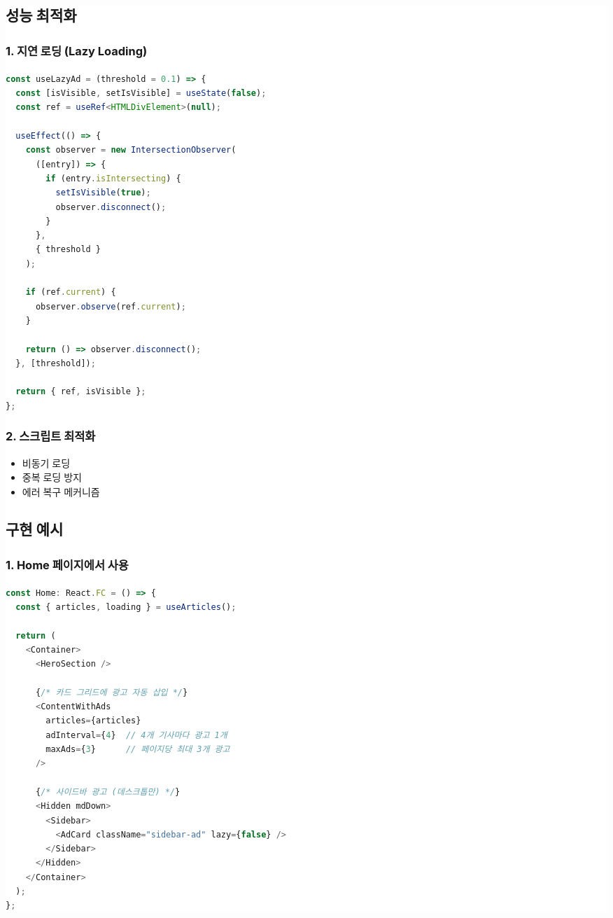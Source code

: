 ## 성능 최적화

### 1. 지연 로딩 (Lazy Loading)
```typescript
const useLazyAd = (threshold = 0.1) => {
  const [isVisible, setIsVisible] = useState(false);
  const ref = useRef<HTMLDivElement>(null);

  useEffect(() => {
    const observer = new IntersectionObserver(
      ([entry]) => {
        if (entry.isIntersecting) {
          setIsVisible(true);
          observer.disconnect();
        }
      },
      { threshold }
    );

    if (ref.current) {
      observer.observe(ref.current);
    }

    return () => observer.disconnect();
  }, [threshold]);

  return { ref, isVisible };
};
```

### 2. 스크립트 최적화
- 비동기 로딩
- 중복 로딩 방지
- 에러 복구 메커니즘

## 구현 예시

### 1. Home 페이지에서 사용
```typescript
const Home: React.FC = () => {
  const { articles, loading } = useArticles();
  
  return (
    <Container>
      <HeroSection />
      
      {/* 카드 그리드에 광고 자동 삽입 */}
      <ContentWithAds 
        articles={articles}
        adInterval={4}  // 4개 기사마다 광고 1개
        maxAds={3}      // 페이지당 최대 3개 광고
      />
      
      {/* 사이드바 광고 (데스크톱만) */}
      <Hidden mdDown>
        <Sidebar>
          <AdCard className="sidebar-ad" lazy={false} />
        </Sidebar>
      </Hidden>
    </Container>
  );
};
```